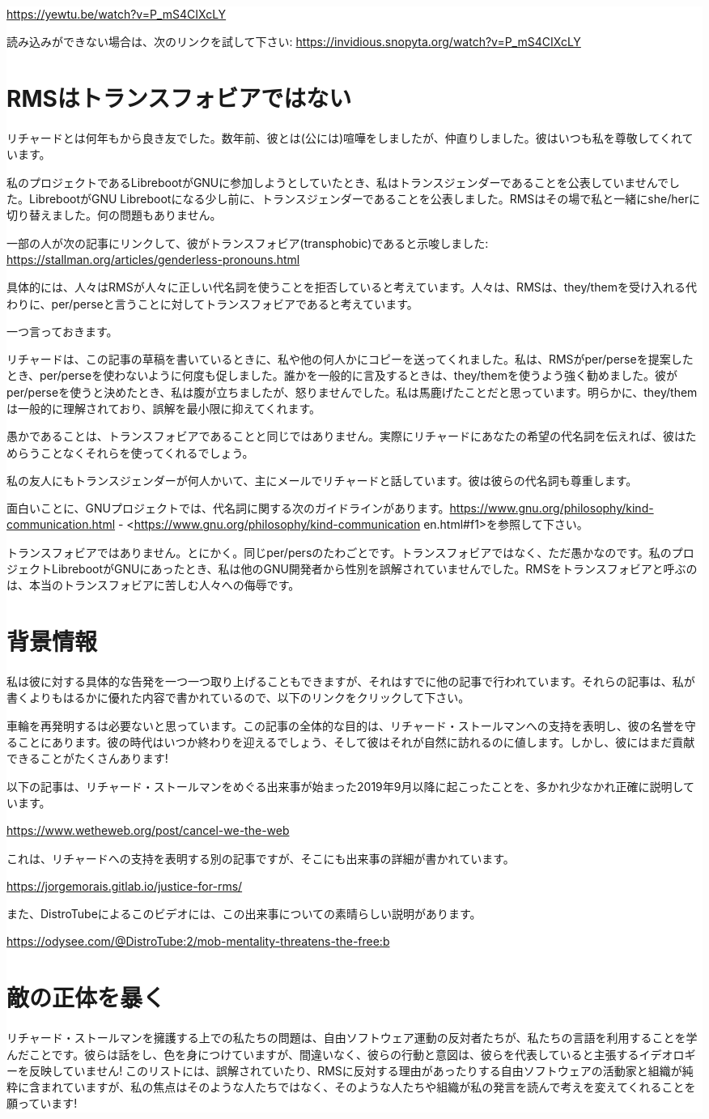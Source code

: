 <https://yewtu.be/watch?v=P_mS4CIXcLY>

読み込みができない場合は、次のリンクを試して下さい: <https://invidious.snopyta.org/watch?v=P_mS4CIXcLY>

RMSはトランスフォビアではない
===========================

リチャードとは何年もから良き友でした。数年前、彼とは(公には)喧嘩をしましたが、仲直りしました。彼はいつも私を尊敬してくれています。

私のプロジェクトであるLibrebootがGNUに参加しようとしていたとき、私はトランスジェンダーであることを公表していませんでした。LibrebootがGNU Librebootになる少し前に、トランスジェンダーであることを公表しました。RMSはその場で私と一緒にshe/herに切り替えました。何の問題もありません。

一部の人が次の記事にリンクして、彼がトランスフォビア(transphobic)であると示唆しました: <https://stallman.org/articles/genderless-pronouns.html>

具体的には、人々はRMSが人々に正しい代名詞を使うことを拒否していると考えています。人々は、RMSは、they/themを受け入れる代わりに、per/perseと言うことに対してトランスフォビアであると考えています。

一つ言っておきます。

リチャードは、この記事の草稿を書いているときに、私や他の何人かにコピーを送ってくれました。私は、RMSがper/perseを提案したとき、per/perseを使わないように何度も促しました。誰かを一般的に言及するときは、they/themを使うよう強く勧めました。彼がper/perseを使うと決めたとき、私は腹が立ちましたが、怒りませんでした。私は馬鹿げたことだと思っています。明らかに、they/themは一般的に理解されており、誤解を最小限に抑えてくれます。

愚かであることは、トランスフォビアであることと同じではありません。実際にリチャードにあなたの希望の代名詞を伝えれば、彼はためらうことなくそれらを使ってくれるでしょう。

私の友人にもトランスジェンダーが何人かいて、主にメールでリチャードと話しています。彼は彼らの代名詞も尊重します。

面白いことに、GNUプロジェクトでは、代名詞に関する次のガイドラインがあります。<https://www.gnu.org/philosophy/kind-communication.html> - <https://www.gnu.org/philosophy/kind-communication en.html#f1>を参照して下さい。

トランスフォビアではありません。とにかく。同じper/persのたわごとです。トランスフォビアではなく、ただ愚かなのです。私のプロジェクトLibrebootがGNUにあったとき、私は他のGNU開発者から性別を誤解されていませんでした。RMSをトランスフォビアと呼ぶのは、本当のトランスフォビアに苦しむ人々への侮辱です。

背景情報
========

私は彼に対する具体的な告発を一つ一つ取り上げることもできますが、それはすでに他の記事で行われています。それらの記事は、私が書くよりもはるかに優れた内容で書かれているので、以下のリンクをクリックして下さい。

車輪を再発明するは必要ないと思っています。この記事の全体的な目的は、リチャード・ストールマンへの支持を表明し、彼の名誉を守ることにあります。彼の時代はいつか終わりを迎えるでしょう、そして彼はそれが自然に訪れるのに値します。しかし、彼にはまだ貢献できることがたくさんあります!

以下の記事は、リチャード・ストールマンをめぐる出来事が始まった2019年9月以降に起こったことを、多かれ少なかれ正確に説明しています。

<https://www.wetheweb.org/post/cancel-we-the-web>

これは、リチャードへの支持を表明する別の記事ですが、そこにも出来事の詳細が書かれています。

<https://jorgemorais.gitlab.io/justice-for-rms/>

また、DistroTubeによるこのビデオには、この出来事についての素晴らしい説明があります。

<https://odysee.com/@DistroTube:2/mob-mentality-threatens-the-free:b>

敵の正体を暴く
=============

リチャード・ストールマンを擁護する上での私たちの問題は、自由ソフトウェア運動の反対者たちが、私たちの言語を利用することを学んだことです。彼らは話をし、色を身につけていますが、間違いなく、彼らの行動と意図は、彼らを代表していると主張するイデオロギーを反映していません! このリストには、誤解されていたり、RMSに反対する理由があったりする自由ソフトウェアの活動家と組織が純粋に含まれていますが、私の焦点はそのような人たちではなく、そのような人たちや組織が私の発言を読んで考えを変えてくれることを願っています!
